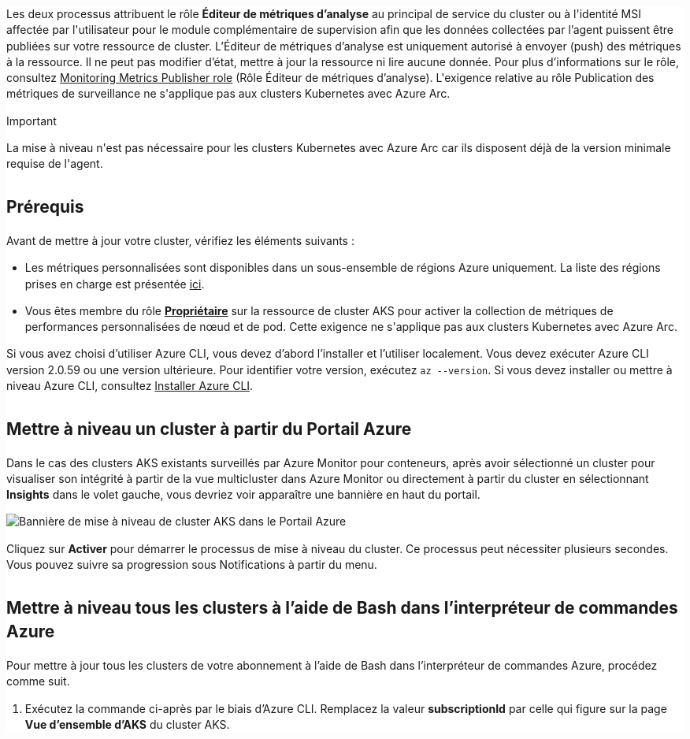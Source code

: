 Les deux processus attribuent le rôle **Éditeur de métriques d’analyse** au principal de service du cluster ou à l'identité MSI affectée par l'utilisateur pour le module complémentaire de supervision afin que les données collectées par l’agent puissent être publiées sur votre ressource de cluster. L’Éditeur de métriques d’analyse est uniquement autorisé à envoyer (push) des métriques à la ressource. Il ne peut pas modifier d’état, mettre à jour la ressource ni lire aucune donnée. Pour plus d’informations sur le rôle, consultez [Monitoring Metrics Publisher role](../../role-based-access-control/built-in-roles.md#monitoring-metrics-publisher) (Rôle Éditeur de métriques d’analyse). L'exigence relative au rôle Publication des métriques de surveillance ne s'applique pas aux clusters Kubernetes avec Azure Arc.

> [!IMPORTANT]
> La mise à niveau n'est pas nécessaire pour les clusters Kubernetes avec Azure Arc car ils disposent déjà de la version minimale requise de l'agent.

## <a name="prerequisites"></a>Prérequis

Avant de mettre à jour votre cluster, vérifiez les éléments suivants :

* Les métriques personnalisées sont disponibles dans un sous-ensemble de régions Azure uniquement. La liste des régions prises en charge est présentée [ici](../platform/metrics-custom-overview.md#supported-regions).

* Vous êtes membre du rôle **[Propriétaire](../../role-based-access-control/built-in-roles.md#owner)** sur la ressource de cluster AKS pour activer la collection de métriques de performances personnalisées de nœud et de pod. Cette exigence ne s'applique pas aux clusters Kubernetes avec Azure Arc.

Si vous avez choisi d’utiliser Azure CLI, vous devez d’abord l’installer et l’utiliser localement. Vous devez exécuter Azure CLI version 2.0.59 ou une version ultérieure. Pour identifier votre version, exécutez `az --version`. Si vous devez installer ou mettre à niveau Azure CLI, consultez [Installer Azure CLI](/cli/azure/install-azure-cli).

## <a name="upgrade-a-cluster-from-the-azure-portal"></a>Mettre à niveau un cluster à partir du Portail Azure

Dans le cas des clusters AKS existants surveillés par Azure Monitor pour conteneurs, après avoir sélectionné un cluster pour visualiser son intégrité à partir de la vue multicluster dans Azure Monitor ou directement à partir du cluster en sélectionnant **Insights** dans le volet gauche, vous devriez voir apparaître une bannière en haut du portail.

![Bannière de mise à niveau de cluster AKS dans le Portail Azure](./media/container-insights-update-metrics/portal-banner-enable-01.png)

Cliquez sur **Activer** pour démarrer le processus de mise à niveau du cluster. Ce processus peut nécessiter plusieurs secondes. Vous pouvez suivre sa progression sous Notifications à partir du menu.

## <a name="upgrade-all-clusters-using-bash-in-azure-command-shell"></a>Mettre à niveau tous les clusters à l’aide de Bash dans l’interpréteur de commandes Azure

Pour mettre à jour tous les clusters de votre abonnement à l’aide de Bash dans l’interpréteur de commandes Azure, procédez comme suit.

1. Exécutez la commande ci-après par le biais d’Azure CLI.  Remplacez la valeur **subscriptionId** par celle qui figure sur la page **Vue d’ensemble d’AKS** du cluster AKS.
